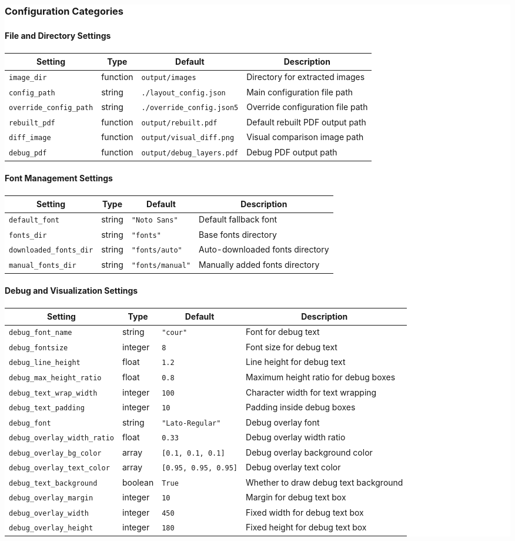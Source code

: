 ### Configuration Categories

#### File and Directory Settings

| Setting | Type | Default | Description |
|---------|------|---------|-------------|
| `image_dir` | function | `output/images` | Directory for extracted images |
| `config_path` | string | `./layout_config.json` | Main configuration file path |
| `override_config_path` | string | `./override_config.json5` | Override configuration file path |
| `rebuilt_pdf` | function | `output/rebuilt.pdf` | Default rebuilt PDF output path |
| `diff_image` | function | `output/visual_diff.png` | Visual comparison image path |
| `debug_pdf` | function | `output/debug_layers.pdf` | Debug PDF output path |

#### Font Management Settings

| Setting | Type | Default | Description |
|---------|------|---------|-------------|
| `default_font` | string | `"Noto Sans"` | Default fallback font |
| `fonts_dir` | string | `"fonts"` | Base fonts directory |
| `downloaded_fonts_dir` | string | `"fonts/auto"` | Auto-downloaded fonts directory |
| `manual_fonts_dir` | string | `"fonts/manual"` | Manually added fonts directory |

#### Debug and Visualization Settings

| Setting | Type | Default | Description |
|---------|------|---------|-------------|
| `debug_font_name` | string | `"cour"` | Font for debug text |
| `debug_fontsize` | integer | `8` | Font size for debug text |
| `debug_line_height` | float | `1.2` | Line height for debug text |
| `debug_max_height_ratio` | float | `0.8` | Maximum height ratio for debug boxes |
| `debug_text_wrap_width` | integer | `100` | Character width for text wrapping |
| `debug_text_padding` | integer | `10` | Padding inside debug boxes |
| `debug_font` | string | `"Lato-Regular"` | Debug overlay font |
| `debug_overlay_width_ratio` | float | `0.33` | Debug overlay width ratio |
| `debug_overlay_bg_color` | array | `[0.1, 0.1, 0.1]` | Debug overlay background color |
| `debug_overlay_text_color` | array | `[0.95, 0.95, 0.95]` | Debug overlay text color |
| `debug_text_background` | boolean | `True` | Whether to draw debug text background |
| `debug_overlay_margin` | integer | `10` | Margin for debug text box |
| `debug_overlay_width` | integer | `450` | Fixed width for debug text box |
| `debug_overlay_height` | integer | `180` | Fixed height for debug text box |
